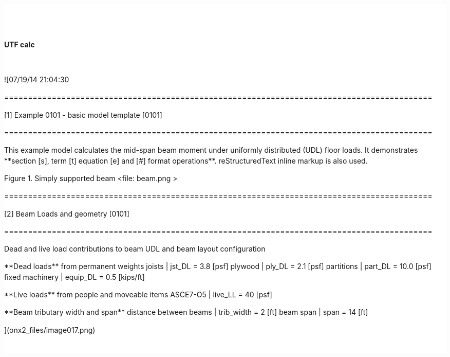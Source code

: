  

 

**UTF calc**

 

![07/19/14 21:04:30

==========================================================================================

[1] Example 0101 - basic model template [0101]

==========================================================================================

This example model calculates the mid-span beam moment
 under uniformly
distributed (UDL) floor loads. It demonstrates
 \*\*section [s], term
[t] equation [e] and [\#] format operations\*\*.
 reStructuredText
inline markup is also used.
 
 
 
 Figure 1. Simply supported beam
\<file: beam.png \>
 

==========================================================================================

[2] Beam Loads and geometry [0101]

==========================================================================================

Dead and live load contributions to beam UDL and beam layout
configuration
 
 
 \*\*Dead loads\*\* from permanent weights
 joists |
jst\_DL = 3.8 [psf]
 plywood | ply\_DL = 2.1 [psf]
 partitions |
part\_DL = 10.0 [psf]
 fixed machinery | equip\_DL = 0.5 [kips/ft]
 

\*\*Live loads\*\* from people and moveable items
 ASCE7-O5 | live\_LL =
40 [psf]
 
 
 \*\*Beam tributary width and span\*\*
 distance between
beams | trib\_width = 2 [ft]
 beam span | span = 14 [ft]
 

](onx2_files/image017.png)

 
